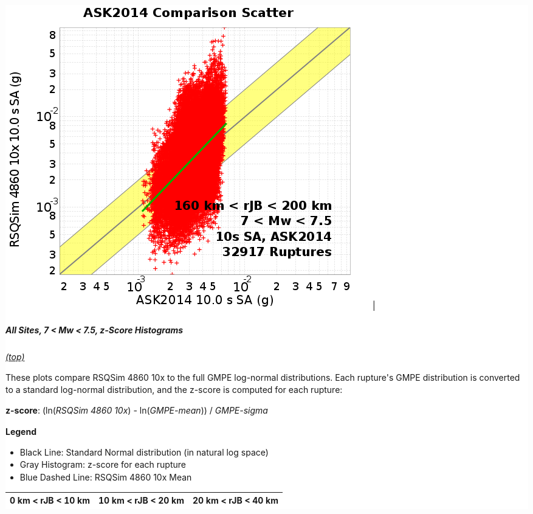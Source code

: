 ![Scatter Plot](resources/All_Sites_mag_7_7.5_dist_160_200_10s_ASK2014_scatter.png) |
##### All Sites, 7 < Mw < 7.5, z-Score Histograms
*[(top)](#table-of-contents)*

These plots compare RSQSim 4860 10x to the full GMPE log-normal distributions. Each rupture's GMPE distribution is converted to a standard log-normal distribution, and the z-score is computed for each rupture:

**z-score**: (ln(*RSQSim 4860 10x*) - ln(*GMPE-mean*)) / *GMPE-sigma*

**Legend**
* Black Line: Standard Normal distribution (in natural log space)
* Gray Histogram: z-score for each rupture
* Blue Dashed Line: RSQSim 4860 10x Mean

| **0 km < rJB < 10 km** | **10 km < rJB < 20 km** | **20 km < rJB < 40 km** |
|-----|-----|-----|